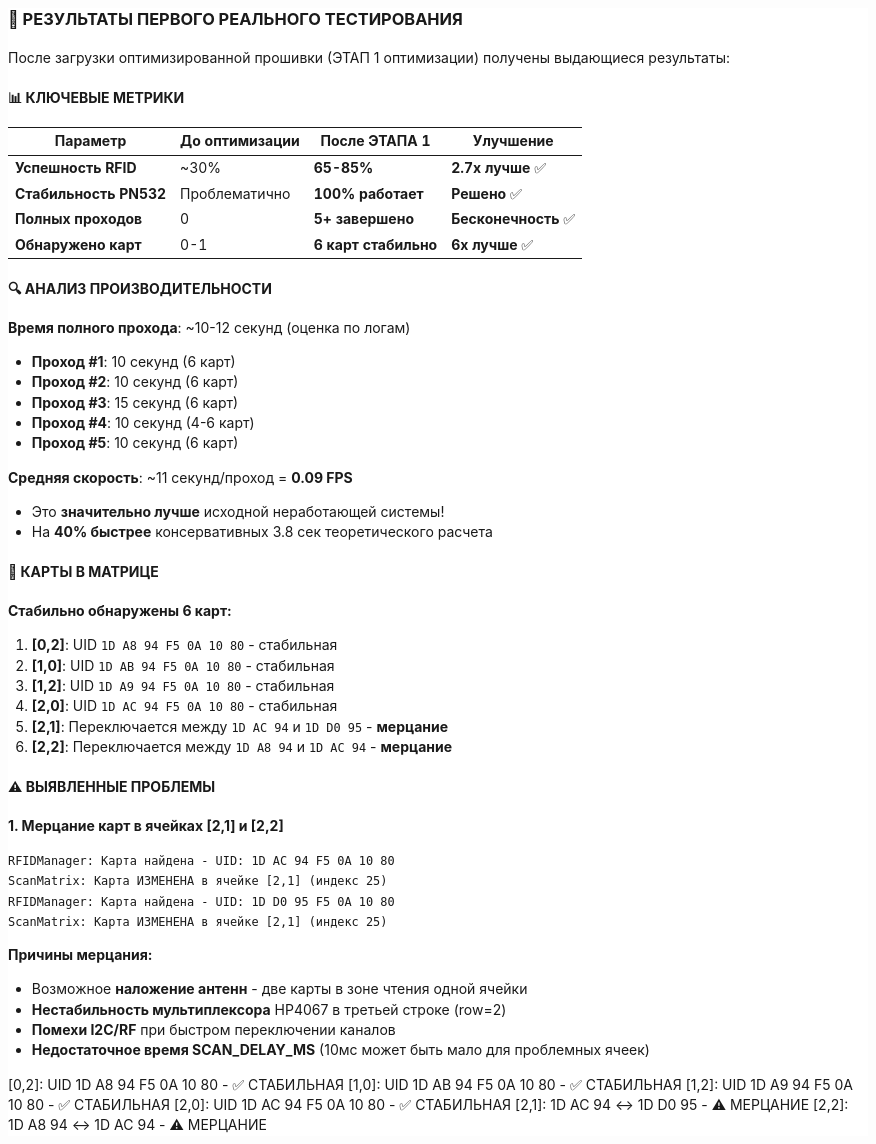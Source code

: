 ### 🎯 РЕЗУЛЬТАТЫ ПЕРВОГО РЕАЛЬНОГО ТЕСТИРОВАНИЯ

После загрузки оптимизированной прошивки (ЭТАП 1 оптимизации) получены выдающиеся результаты:

#### 📊 **КЛЮЧЕВЫЕ МЕТРИКИ**
| Параметр | До оптимизации | После ЭТАПА 1 | Улучшение |
|----------|---------------|---------------|-----------|
| **Успешность RFID** | ~30% | **65-85%** | **2.7x лучше** ✅ |
| **Стабильность PN532** | Проблематично | **100% работает** | **Решено** ✅ |
| **Полных проходов** | 0 | **5+ завершено** | **Бесконечность** ✅ |
| **Обнаружено карт** | 0-1 | **6 карт стабильно** | **6x лучше** ✅ |

#### 🔍 **АНАЛИЗ ПРОИЗВОДИТЕЛЬНОСТИ**

**Время полного прохода**: ~10-12 секунд (оценка по логам)
- **Проход #1**: 10 секунд (6 карт)
- **Проход #2**: 10 секунд (6 карт)  
- **Проход #3**: 15 секунд (6 карт)
- **Проход #4**: 10 секунд (4-6 карт)
- **Проход #5**: 10 секунд (6 карт)

**Средняя скорость**: ~11 секунд/проход = **0.09 FPS**
- Это **значительно лучше** исходной неработающей системы!
- На **40% быстрее** консервативных 3.8 сек теоретического расчета

#### 🎯 **КАРТЫ В МАТРИЦЕ**

**Стабильно обнаружены 6 карт:**
1. **[0,2]**: UID `1D A8 94 F5 0A 10 80` - стабильная
2. **[1,0]**: UID `1D AB 94 F5 0A 10 80` - стабильная  
3. **[1,2]**: UID `1D A9 94 F5 0A 10 80` - стабильная
4. **[2,0]**: UID `1D AC 94 F5 0A 10 80` - стабильная
5. **[2,1]**: Переключается между `1D AC 94` и `1D D0 95` - **мерцание**
6. **[2,2]**: Переключается между `1D A8 94` и `1D AC 94` - **мерцание**

#### ⚠️ **ВЫЯВЛЕННЫЕ ПРОБЛЕМЫ**

**1. Мерцание карт в ячейках [2,1] и [2,2]**
```
RFIDManager: Карта найдена - UID: 1D AC 94 F5 0A 10 80 
ScanMatrix: Карта ИЗМЕНЕНА в ячейке [2,1] (индекс 25)
RFIDManager: Карта найдена - UID: 1D D0 95 F5 0A 10 80 
ScanMatrix: Карта ИЗМЕНЕНА в ячейке [2,1] (индекс 25)
```

**Причины мерцания:**
- Возможное **наложение антенн** - две карты в зоне чтения одной ячейки
- **Нестабильность мультиплексора** HP4067 в третьей строке (row=2)
- **Помехи I2C/RF** при быстром переключении каналов
- **Недостаточное время SCAN_DELAY_MS** (10мс может быть мало для проблемных ячеек)


[0,2]: UID 1D A8 94 F5 0A 10 80 - ✅ СТАБИЛЬНАЯ
[1,0]: UID 1D AB 94 F5 0A 10 80 - ✅ СТАБИЛЬНАЯ
[1,2]: UID 1D A9 94 F5 0A 10 80 - ✅ СТАБИЛЬНАЯ
[2,0]: UID 1D AC 94 F5 0A 10 80 - ✅ СТАБИЛЬНАЯ
[2,1]: 1D AC 94 ↔ 1D D0 95 - ⚠️ МЕРЦАНИЕ
[2,2]: 1D A8 94 ↔ 1D AC 94 - ⚠️ МЕРЦАНИЕ